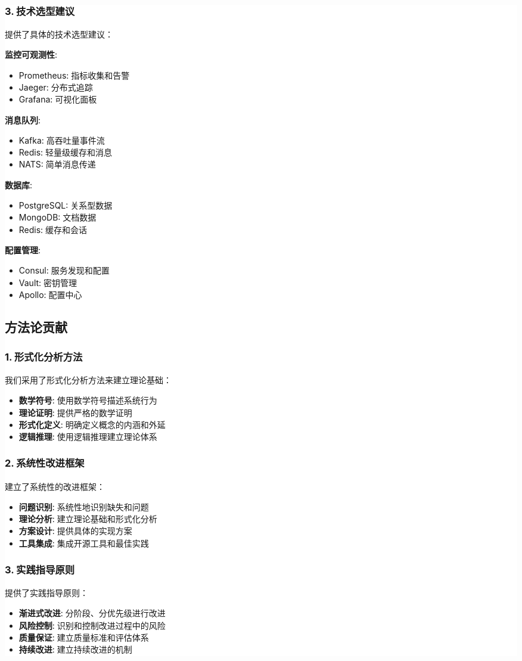 ### 3. 技术选型建议

提供了具体的技术选型建议：

**监控可观测性**:

- Prometheus: 指标收集和告警
- Jaeger: 分布式追踪
- Grafana: 可视化面板

**消息队列**:

- Kafka: 高吞吐量事件流
- Redis: 轻量级缓存和消息
- NATS: 简单消息传递

**数据库**:

- PostgreSQL: 关系型数据
- MongoDB: 文档数据
- Redis: 缓存和会话

**配置管理**:

- Consul: 服务发现和配置
- Vault: 密钥管理
- Apollo: 配置中心

## 方法论贡献

### 1. 形式化分析方法

我们采用了形式化分析方法来建立理论基础：

- **数学符号**: 使用数学符号描述系统行为
- **理论证明**: 提供严格的数学证明
- **形式化定义**: 明确定义概念的内涵和外延
- **逻辑推理**: 使用逻辑推理建立理论体系

### 2. 系统性改进框架

建立了系统性的改进框架：

- **问题识别**: 系统性地识别缺失和问题
- **理论分析**: 建立理论基础和形式化分析
- **方案设计**: 提供具体的实现方案
- **工具集成**: 集成开源工具和最佳实践

### 3. 实践指导原则

提供了实践指导原则：

- **渐进式改进**: 分阶段、分优先级进行改进
- **风险控制**: 识别和控制改进过程中的风险
- **质量保证**: 建立质量标准和评估体系
- **持续改进**: 建立持续改进的机制
